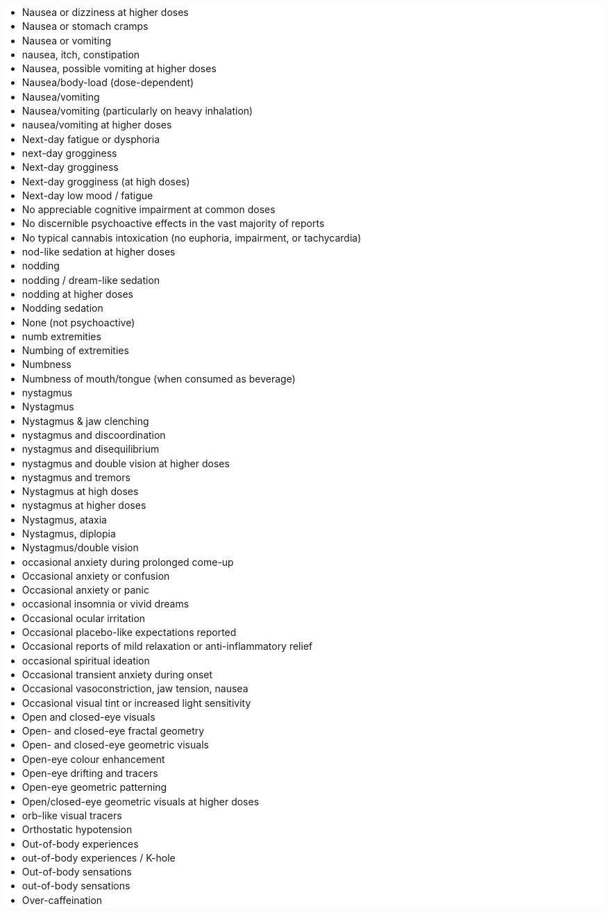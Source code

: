- Nausea or dizziness at higher doses
- Nausea or stomach cramps
- Nausea or vomiting
- nausea, itch, constipation
- Nausea, possible vomiting at higher doses
- Nausea/body-load (dose-dependent)
- Nausea/vomiting
- Nausea/vomiting (particularly on heavy inhalation)
- nausea/vomiting at higher doses
- Next-day fatigue or dysphoria
- next-day grogginess
- Next-day grogginess
- Next-day grogginess (at high doses)
- Next-day low mood / fatigue
- No appreciable cognitive impairment at common doses
- No discernible psychoactive effects in the vast majority of reports
- No typical cannabis intoxication (no euphoria, impairment, or tachycardia)
- nod-like sedation at higher doses
- nodding
- nodding / dream-like sedation
- nodding at higher doses
- Nodding sedation
- None (not psychoactive)
- numb extremities
- Numbing of extremities
- Numbness
- Numbness of mouth/tongue (when consumed as beverage)
- nystagmus
- Nystagmus
- Nystagmus & jaw clenching
- nystagmus and discoordination
- nystagmus and disequilibrium
- nystagmus and double vision at higher doses
- nystagmus and tremors
- Nystagmus at high doses
- nystagmus at higher doses
- Nystagmus, ataxia
- Nystagmus, diplopia
- Nystagmus/double vision
- occasional anxiety during prolonged come-up
- Occasional anxiety or confusion
- Occasional anxiety or panic
- occasional insomnia or vivid dreams
- Occasional ocular irritation
- Occasional placebo-like expectations reported
- Occasional reports of mild relaxation or anti-inflammatory relief
- occasional spiritual ideation
- Occasional transient anxiety during onset
- Occasional vasoconstriction, jaw tension, nausea
- Occasional visual tint or increased light sensitivity
- Open and closed-eye visuals
- Open- and closed-eye fractal geometry
- Open- and closed-eye geometric visuals
- Open-eye colour enhancement
- Open-eye drifting and tracers
- Open-eye geometric patterning
- Open/closed-eye geometric visuals at higher doses
- orb-like visual tracers
- Orthostatic hypotension
- Out-of-body experiences
- out-of-body experiences / K-hole
- Out-of-body sensations
- out-of-body sensations
- Over-caffeination